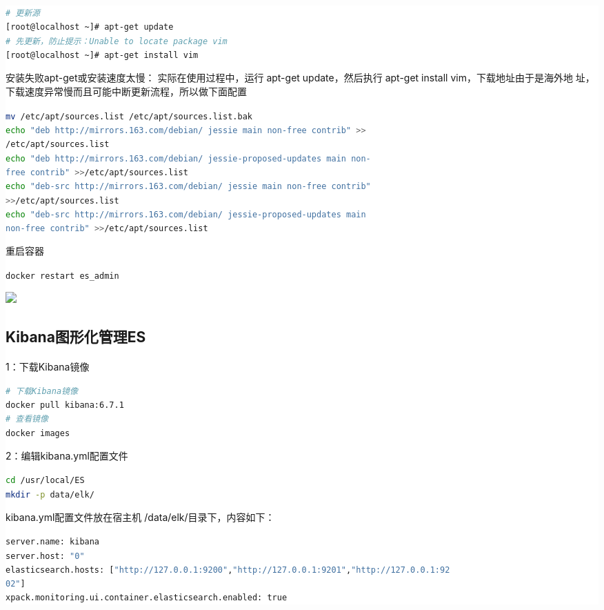 ```bash
# 更新源
[root@localhost ~]# apt-get update
# 先更新，防止提示：Unable to locate package vim
[root@localhost ~]# apt-get install vim
```

安装失败apt-get或安装速度太慢：
实际在使用过程中，运行 apt-get update，然后执行 apt-get install vim，下载地址由于是海外地
址，下载速度异常慢而且可能中断更新流程，所以做下面配置

```bash
mv /etc/apt/sources.list /etc/apt/sources.list.bak
echo "deb http://mirrors.163.com/debian/ jessie main non-free contrib" >>
/etc/apt/sources.list
echo "deb http://mirrors.163.com/debian/ jessie-proposed-updates main non-
free contrib" >>/etc/apt/sources.list
echo "deb-src http://mirrors.163.com/debian/ jessie main non-free contrib"
>>/etc/apt/sources.list
echo "deb-src http://mirrors.163.com/debian/ jessie-proposed-updates main
non-free contrib" >>/etc/apt/sources.list
```

重启容器

```bash
docker restart es_admin
```

![](https://i.loli.net/2020/05/22/WzhxKHyRTbFJafm.png)

## Kibana图形化管理ES

1：下载Kibana镜像

```bash
# 下载Kibana镜像
docker pull kibana:6.7.1
# 查看镜像
docker images
```

2：编辑kibana.yml配置文件

```bash
cd /usr/local/ES
mkdir -p data/elk/
```

kibana.yml配置文件放在宿主机 /data/elk/目录下，内容如下：

```bash
server.name: kibana
server.host: "0"
elasticsearch.hosts: ["http://127.0.0.1:9200","http://127.0.0.1:9201","http://127.0.0.1:92
02"]
xpack.monitoring.ui.container.elasticsearch.enabled: true
```
